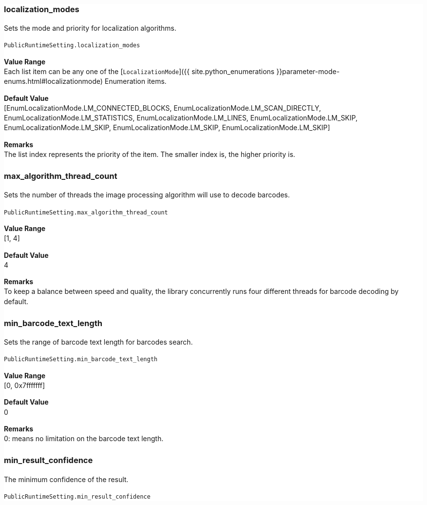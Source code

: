 ### localization_modes
Sets the mode and priority for localization algorithms.

```python
PublicRuntimeSetting.localization_modes
```

**Value Range**     
    Each list item can be any one of the [`LocalizationMode`]({{ site.python_enumerations }}parameter-mode-enums.html#localizationmode) Enumeration items.
      
**Default Value**     
    [EnumLocalizationMode.LM_CONNECTED_BLOCKS, EnumLocalizationMode.LM_SCAN_DIRECTLY, EnumLocalizationMode.LM_STATISTICS, EnumLocalizationMode.LM_LINES, EnumLocalizationMode.LM_SKIP, EnumLocalizationMode.LM_SKIP, EnumLocalizationMode.LM_SKIP, EnumLocalizationMode.LM_SKIP]
    
**Remarks**       
    The list index represents the priority of the item. The smaller index is, the higher priority is.


### max_algorithm_thread_count
Sets the number of threads the image processing algorithm will use to decode barcodes.

```python
PublicRuntimeSetting.max_algorithm_thread_count
```

**Value Range**     
    [1, 4]
      
**Default Value**     
    4
    
**Remarks**       
    To keep a balance between speed and quality, the library concurrently runs four different threads for barcode decoding by default.

### min_barcode_text_length
Sets the range of barcode text length for barcodes search.

```python
PublicRuntimeSetting.min_barcode_text_length
```

**Value Range**     
    [0, 0x7fffffff]
      
**Default Value**     
    0
    
**Remarks**       
    0: means no limitation on the barcode text length.

### min_result_confidence
The minimum confidence of the result.

```python
PublicRuntimeSetting.min_result_confidence
```
